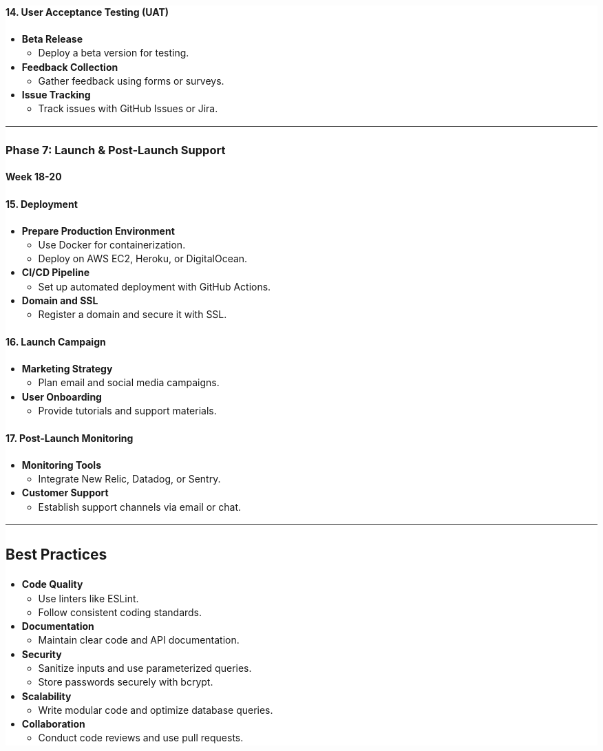#### 14. User Acceptance Testing (UAT)

- **Beta Release**
  - Deploy a beta version for testing.
- **Feedback Collection**
  - Gather feedback using forms or surveys.
- **Issue Tracking**
  - Track issues with GitHub Issues or Jira.

---

### Phase 7: Launch & Post-Launch Support

**Week 18-20**

#### 15. Deployment

- **Prepare Production Environment**
  - Use Docker for containerization.
  - Deploy on AWS EC2, Heroku, or DigitalOcean.
- **CI/CD Pipeline**
  - Set up automated deployment with GitHub Actions.
- **Domain and SSL**
  - Register a domain and secure it with SSL.

#### 16. Launch Campaign

- **Marketing Strategy**
  - Plan email and social media campaigns.
- **User Onboarding**
  - Provide tutorials and support materials.

#### 17. Post-Launch Monitoring

- **Monitoring Tools**
  - Integrate New Relic, Datadog, or Sentry.
- **Customer Support**
  - Establish support channels via email or chat.

---

## Best Practices

- **Code Quality**
  - Use linters like ESLint.
  - Follow consistent coding standards.
- **Documentation**
  - Maintain clear code and API documentation.
- **Security**
  - Sanitize inputs and use parameterized queries.
  - Store passwords securely with bcrypt.
- **Scalability**
  - Write modular code and optimize database queries.
- **Collaboration**
  - Conduct code reviews and use pull requests.
